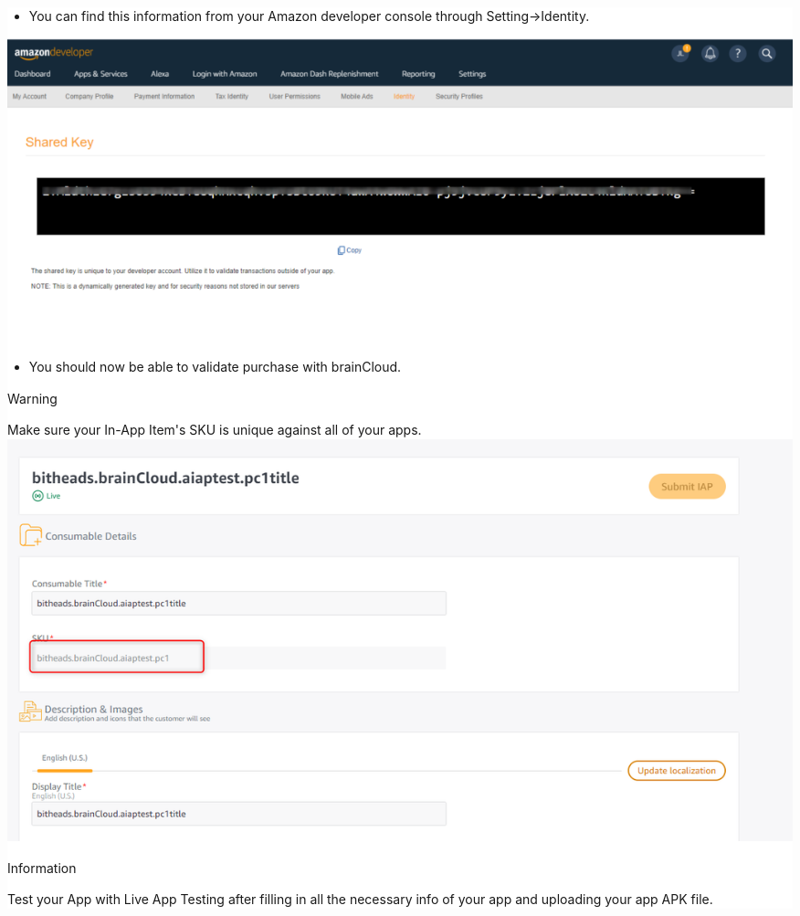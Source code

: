 - You can find this information from your Amazon developer console through Setting->Identity.

![](images/image-14-1024x394.png)

- You should now be able to validate purchase with brainCloud.

Warning

Make sure your In-App Item's SKU is unique against all of your apps.  
![](images/2020-06-22_18h10_40-1.png)

Information

Test your App with Live App Testing after filling in all the necessary info of your app and uploading your app APK file.  